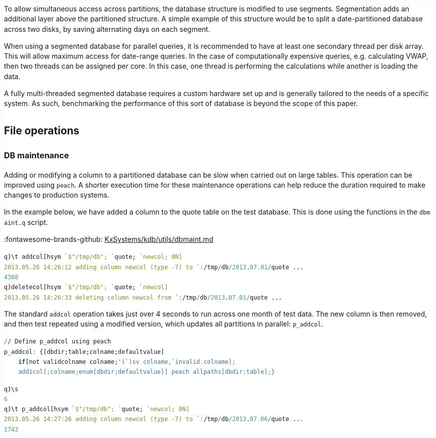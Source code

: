 To allow simultaneous access across partitions, the database structure is modified to use segments. Segmentation adds an additional layer above the partitioned structure. A simple example of this structure would be to split a date-partitioned database across two disks, by saving alternating days on each segment.

When using a segmented database for parallel queries, it is recommended to have at least one secondary thread per disk array. This will allow maximum access for date-range queries. In the case of computationally expensive queries, e.g. calculating VWAP, then two threads can be assigned per core. In this case, one thread is performing the calculations while another is loading the data.

A fully multi-threaded segmented database requires a custom hardware set up and is generally tailored to the needs of a specific system. As such, benchmarking the performance of this sort of database is beyond the scope of this paper.



## File operations
   

### DB maintenance

Adding or modifying a column to a partitioned database can be slow when carried out on large tables. This operation can be improved using `peach`. A shorter execution time for these maintenance operations can help reduce the duration required to make changes to production systems.

In the example below, we have added a column to the quote table on the test database. This is done using the functions in the `dbmaint.q` script.

:fontawesome-brands-github:
[KxSystems/kdb/utils/dbmaint.md](https://github.com/KxSystems/kdb/blob/master/utils/dbmaint.md)

```q
q)\t addcol[hsym `$"/tmp/db"; `quote; `newcol; 0N] 
2013.05.26 14:26:12 adding column newcol (type -7) to `:/tmp/db/2013.07.01/quote ...
4388
q)deletecol[hsym `$"/tmp/db"; `quote; `newcol] 
2013.05.26 14:26:33 deleting column newcol from `:/tmp/db/2013.07.01/quote ...
```

The standard `addcol` operation takes just over 4 seconds to run across one month of test data. The new column is then removed, and then test repeated using a modified version, which updates all partitions in parallel: `p_addcol`.

```q
// Define p_addcol using peach
p_addcol: {[dbdir;table;colname;defaultvalue]
    if[not validcolname colname;'(`)sv colname,`invalid.colname]; 
    add1col[;colname;enum[dbdir;defaultvalue]] peach allpaths[dbdir;table];}
```
```q
q)\s
6
q)\t p_addcol[hsym `$"/tmp/db"; `quote; `newcol; 0N] 
2013.05.26 14:27:26 adding column newcol (type -7) to `:/tmp/db/2013.07.06/quote ...
1743
```
